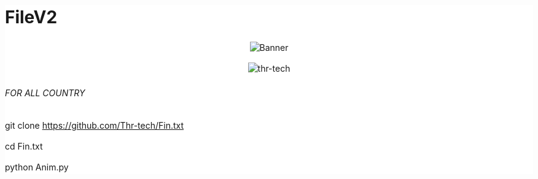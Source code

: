 # FileV2

<p align="center">
    <img src="https://user-images.githubusercontent.com/84501170/121711504-4dbf1280-caf8-11eb-9f65-da93bbd8a1d7.jpg" alt="Banner" width="100%">
</p>


<p align="center">
    <img src="https://komarev.com/ghpvc/?username=thr-tech&label=TodayProfile%20views&color=brightgreen&style=flat" alt="thr-tech" />
</p>




###### FOR ALL COUNTRY #####
git clone https://github.com/Thr-tech/Fin.txt


cd Fin.txt



python Anim.py
